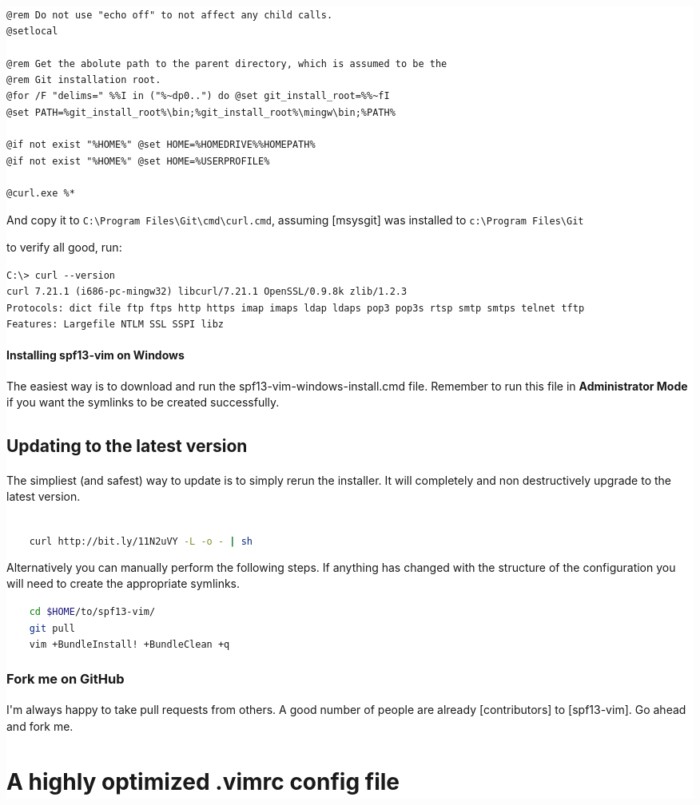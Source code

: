     @rem Do not use "echo off" to not affect any child calls.
    @setlocal

    @rem Get the abolute path to the parent directory, which is assumed to be the
    @rem Git installation root.
    @for /F "delims=" %%I in ("%~dp0..") do @set git_install_root=%%~fI
    @set PATH=%git_install_root%\bin;%git_install_root%\mingw\bin;%PATH%

    @if not exist "%HOME%" @set HOME=%HOMEDRIVE%%HOMEPATH%
    @if not exist "%HOME%" @set HOME=%USERPROFILE%

    @curl.exe %*


And copy it to `C:\Program Files\Git\cmd\curl.cmd`, assuming [msysgit] was installed to `c:\Program Files\Git`

to verify all good, run:

    C:\> curl --version
    curl 7.21.1 (i686-pc-mingw32) libcurl/7.21.1 OpenSSL/0.9.8k zlib/1.2.3
    Protocols: dict file ftp ftps http https imap imaps ldap ldaps pop3 pop3s rtsp smtp smtps telnet tftp
    Features: Largefile NTLM SSL SSPI libz


#### Installing spf13-vim on Windows

The easiest way is to download and run the spf13-vim-windows-install.cmd file. Remember to run this file in **Administrator Mode** if you want the symlinks to be created successfully.

## Updating to the latest version
The simpliest (and safest) way to update is to simply rerun the installer. It will completely and non destructively upgrade to the latest version.

```bash

    curl http://bit.ly/11N2uVY -L -o - | sh

```

Alternatively you can manually perform the following steps. If anything has changed with the structure of the configuration you will need to create the appropriate symlinks.

```bash
    cd $HOME/to/spf13-vim/
    git pull
    vim +BundleInstall! +BundleClean +q
```

### Fork me on GitHub

I'm always happy to take pull requests from others. A good number of people are already [contributors] to [spf13-vim]. Go ahead and fork me.

# A highly optimized .vimrc config file


[Chocolatey]: http://chocolatey.org/
[spf13.vim package]: http://chocolatey.org/packages/spf13.vim